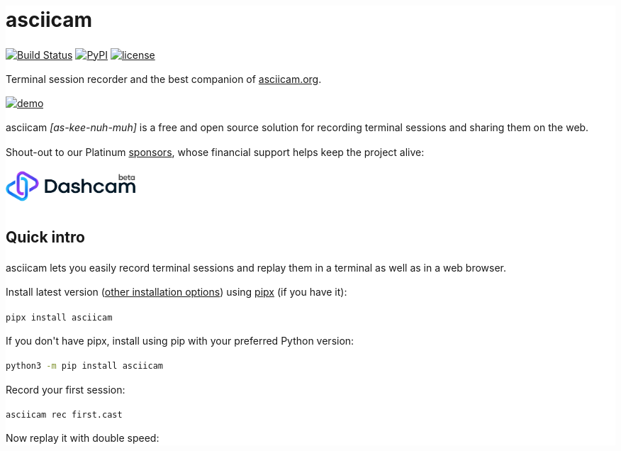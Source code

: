 # asciicam

[![Build Status](https://github.com/khulnasoft-lab/asciicam/actions/workflows/asciicam.yml/badge.svg)](https://github.com/khulnasoft-lab/asciicam/actions/workflows/asciicam.yml)
[![PyPI](https://img.shields.io/pypi/v/asciicam.svg)](https://pypi.org/project/asciicam/)
[![license](http://img.shields.io/badge/license-GNU-blue.svg)](https://raw.githubusercontent.com/asciicam/asciicam/master/LICENSE)

Terminal session recorder and the best companion of
[asciicam.org](https://asciicam.org).

[![demo](https://asciicam.org/a/335480.svg)](https://asciicam.org/a/335480?autoplay=1)

asciicam _[as-kee-nuh-muh]_ is a free and open source solution for recording
terminal sessions and sharing them on the web.

Shout-out to our Platinum [sponsors](https://github.com/sponsors/ku1ik), whose
financial support helps keep the project alive:

[<img src="./.github/sponsor-logos/dashcam/logo-on-light.png" width="200" />](https://dashcam.io?utm_source=asciicamgithub)

## Quick intro

asciicam lets you easily record terminal sessions and replay
them in a terminal as well as in a web browser.

Install latest version ([other installation options](#installation))
using [pipx](https://pypa.github.io/pipx/) (if you have it):

```sh
pipx install asciicam
```

If you don't have pipx, install using pip with your preferred Python version:

```sh
python3 -m pip install asciicam
```

Record your first session:

```sh
asciicam rec first.cast
```

Now replay it with double speed:


[pypi]: https://pypi.python.org/pypi/asciicam